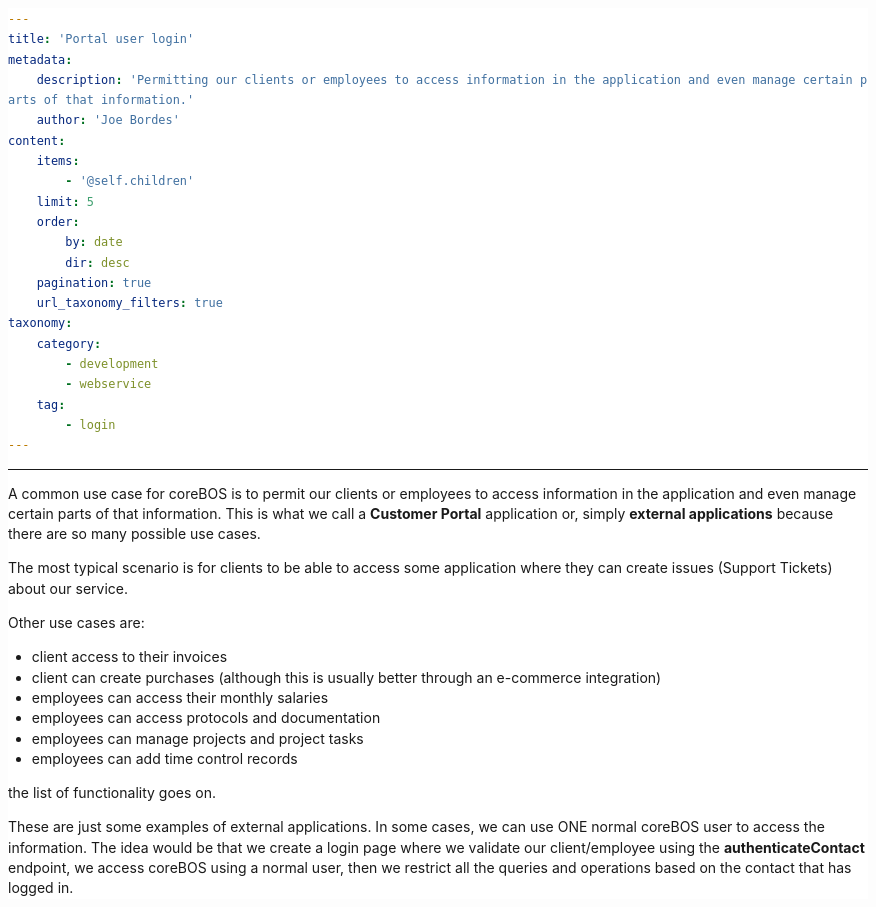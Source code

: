 ```yaml
---
title: 'Portal user login'
metadata:
    description: 'Permitting our clients or employees to access information in the application and even manage certain parts of that information.'
    author: 'Joe Bordes'
content:
    items:
        - '@self.children'
    limit: 5
    order:
        by: date
        dir: desc
    pagination: true
    url_taxonomy_filters: true
taxonomy:
    category:
        - development
        - webservice
    tag:
        - login
---
```

---
A common use case for coreBOS is to permit our clients or employees to
access information in the application and even manage certain parts of
that information. This is what we call a **Customer Portal** application
or, simply **external applications** because there are so many possible
use cases.

The most typical scenario is for clients to be able to access some
application where they can create issues (Support Tickets) about our
service.

Other use cases are:

-   client access to their invoices
-   client can create purchases (although this is usually better through
    an e-commerce integration)
-   employees can access their monthly salaries
-   employees can access protocols and documentation
-   employees can manage projects and project tasks
-   employees can add time control records

the list of functionality goes on.

These are just some examples of external applications. In some cases, we
can use ONE normal coreBOS user to access the information. The idea
would be that we create a login page where we validate our
client/employee using the **authenticateContact** endpoint, we access
coreBOS using a normal user, then we restrict all the queries and
operations based on the contact that has logged in.
